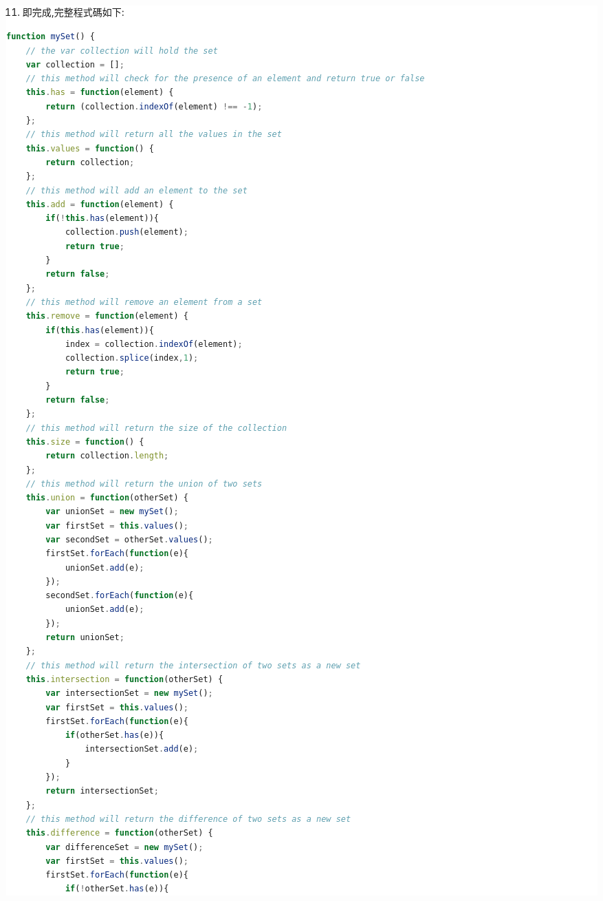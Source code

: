 11. 即完成,完整程式碼如下:
```javascript
function mySet() {
    // the var collection will hold the set
    var collection = [];
    // this method will check for the presence of an element and return true or false
    this.has = function(element) {
        return (collection.indexOf(element) !== -1);
    };
    // this method will return all the values in the set
    this.values = function() {
        return collection;
    };
    // this method will add an element to the set
    this.add = function(element) {
        if(!this.has(element)){
            collection.push(element);
            return true;
        }
        return false;
    };
    // this method will remove an element from a set
    this.remove = function(element) {
        if(this.has(element)){
            index = collection.indexOf(element);
            collection.splice(index,1);
            return true;
        }
        return false;
    };
    // this method will return the size of the collection
    this.size = function() {
        return collection.length;
    };
    // this method will return the union of two sets
    this.union = function(otherSet) {
        var unionSet = new mySet();
        var firstSet = this.values();
        var secondSet = otherSet.values();
        firstSet.forEach(function(e){
            unionSet.add(e);
        });
        secondSet.forEach(function(e){
            unionSet.add(e);
        });
        return unionSet;
    };
    // this method will return the intersection of two sets as a new set
    this.intersection = function(otherSet) {
        var intersectionSet = new mySet();
        var firstSet = this.values();
        firstSet.forEach(function(e){
            if(otherSet.has(e)){
                intersectionSet.add(e);
            }
        });
        return intersectionSet;
    };
    // this method will return the difference of two sets as a new set
    this.difference = function(otherSet) {
        var differenceSet = new mySet();
        var firstSet = this.values();
        firstSet.forEach(function(e){
            if(!otherSet.has(e)){
```